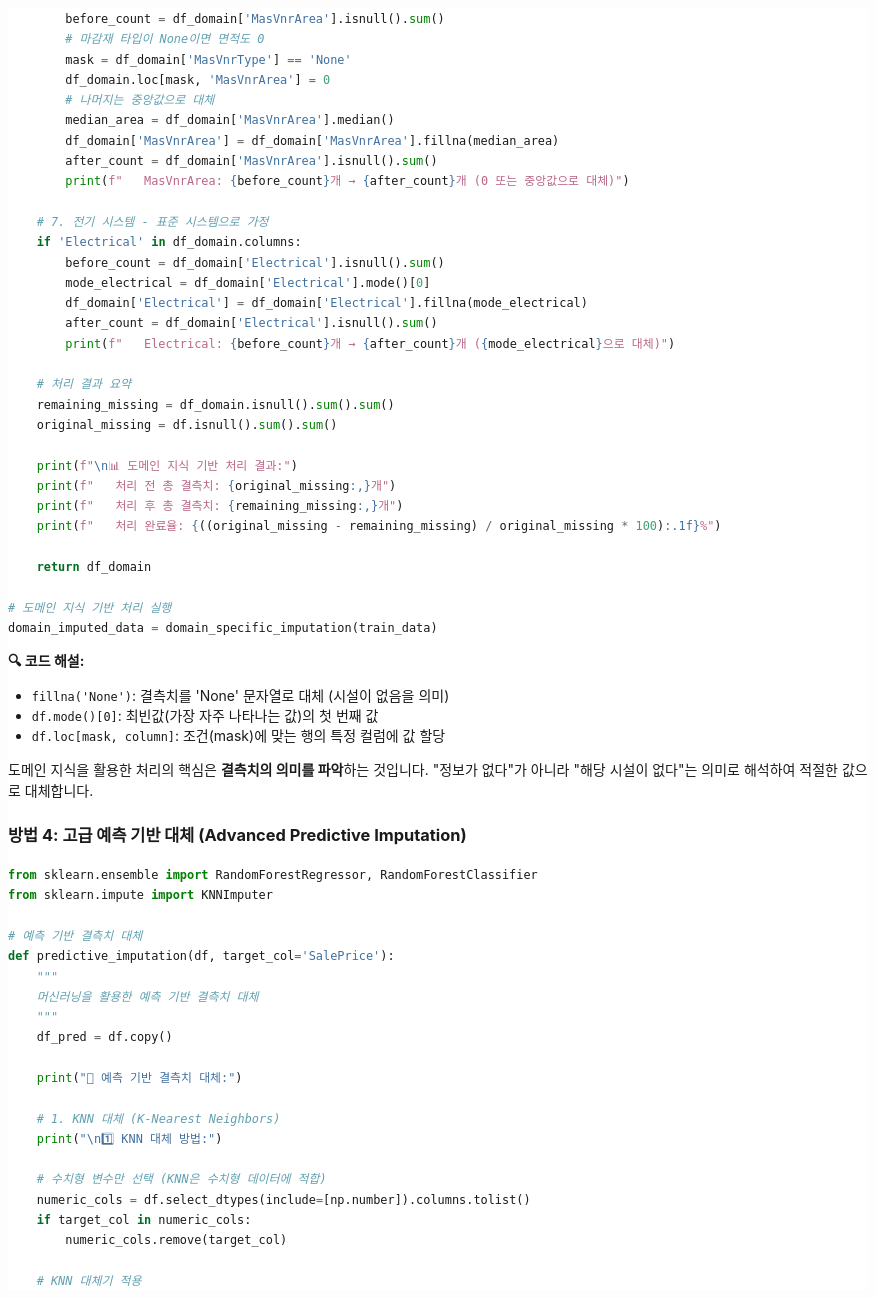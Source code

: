 ```python
        before_count = df_domain['MasVnrArea'].isnull().sum()
        # 마감재 타입이 None이면 면적도 0
        mask = df_domain['MasVnrType'] == 'None'
        df_domain.loc[mask, 'MasVnrArea'] = 0
        # 나머지는 중앙값으로 대체
        median_area = df_domain['MasVnrArea'].median()
        df_domain['MasVnrArea'] = df_domain['MasVnrArea'].fillna(median_area)
        after_count = df_domain['MasVnrArea'].isnull().sum()
        print(f"   MasVnrArea: {before_count}개 → {after_count}개 (0 또는 중앙값으로 대체)")
    
    # 7. 전기 시스템 - 표준 시스템으로 가정
    if 'Electrical' in df_domain.columns:
        before_count = df_domain['Electrical'].isnull().sum()
        mode_electrical = df_domain['Electrical'].mode()[0]
        df_domain['Electrical'] = df_domain['Electrical'].fillna(mode_electrical)
        after_count = df_domain['Electrical'].isnull().sum()
        print(f"   Electrical: {before_count}개 → {after_count}개 ({mode_electrical}으로 대체)")
    
    # 처리 결과 요약
    remaining_missing = df_domain.isnull().sum().sum()
    original_missing = df.isnull().sum().sum()
    
    print(f"\n📊 도메인 지식 기반 처리 결과:")
    print(f"   처리 전 총 결측치: {original_missing:,}개")
    print(f"   처리 후 총 결측치: {remaining_missing:,}개")
    print(f"   처리 완료율: {((original_missing - remaining_missing) / original_missing * 100):.1f}%")
    
    return df_domain

# 도메인 지식 기반 처리 실행
domain_imputed_data = domain_specific_imputation(train_data)
```

**🔍 코드 해설:**
- `fillna('None')`: 결측치를 'None' 문자열로 대체 (시설이 없음을 의미)
- `df.mode()[0]`: 최빈값(가장 자주 나타나는 값)의 첫 번째 값
- `df.loc[mask, column]`: 조건(mask)에 맞는 행의 특정 컬럼에 값 할당

도메인 지식을 활용한 처리의 핵심은 **결측치의 의미를 파악**하는 것입니다. "정보가 없다"가 아니라 "해당 시설이 없다"는 의미로 해석하여 적절한 값으로 대체합니다.

### 방법 4: 고급 예측 기반 대체 (Advanced Predictive Imputation)

```python
from sklearn.ensemble import RandomForestRegressor, RandomForestClassifier
from sklearn.impute import KNNImputer

# 예측 기반 결측치 대체
def predictive_imputation(df, target_col='SalePrice'):
    """
    머신러닝을 활용한 예측 기반 결측치 대체
    """
    df_pred = df.copy()
    
    print("🤖 예측 기반 결측치 대체:")
    
    # 1. KNN 대체 (K-Nearest Neighbors)
    print("\n1️⃣ KNN 대체 방법:")
    
    # 수치형 변수만 선택 (KNN은 수치형 데이터에 적합)
    numeric_cols = df.select_dtypes(include=[np.number]).columns.tolist()
    if target_col in numeric_cols:
        numeric_cols.remove(target_col)
    
    # KNN 대체기 적용
```